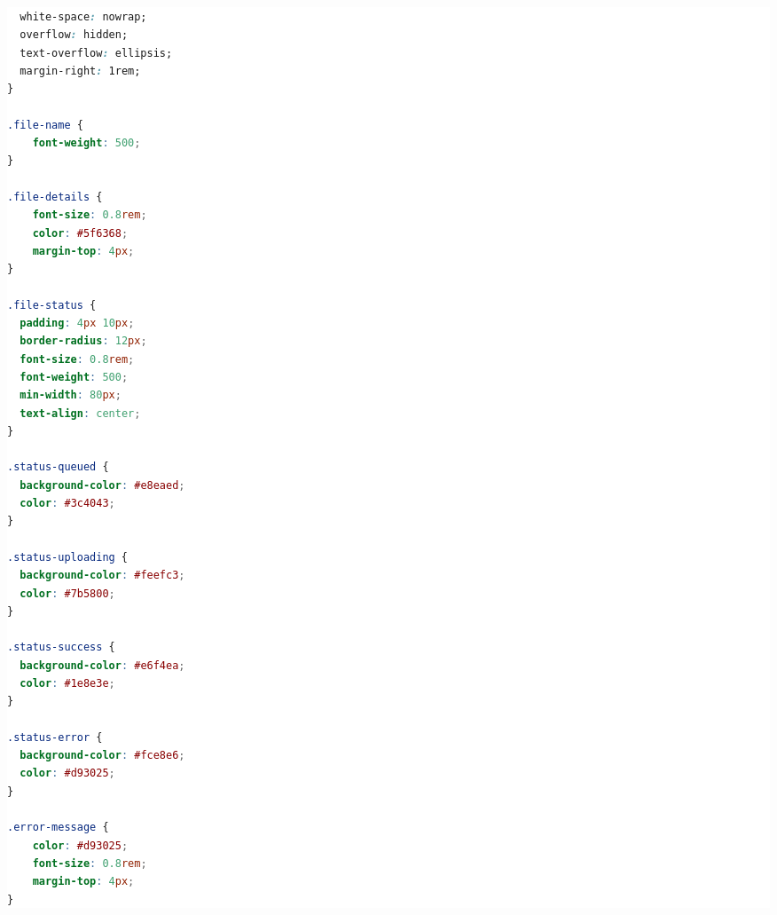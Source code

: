 ```css
  white-space: nowrap;
  overflow: hidden;
  text-overflow: ellipsis;
  margin-right: 1rem;
}

.file-name {
    font-weight: 500;
}

.file-details {
    font-size: 0.8rem;
    color: #5f6368;
    margin-top: 4px;
}

.file-status {
  padding: 4px 10px;
  border-radius: 12px;
  font-size: 0.8rem;
  font-weight: 500;
  min-width: 80px;
  text-align: center;
}

.status-queued {
  background-color: #e8eaed;
  color: #3c4043;
}

.status-uploading {
  background-color: #feefc3;
  color: #7b5800;
}

.status-success {
  background-color: #e6f4ea;
  color: #1e8e3e;
}

.status-error {
  background-color: #fce8e6;
  color: #d93025;
}

.error-message {
    color: #d93025;
    font-size: 0.8rem;
    margin-top: 4px;
}
```
